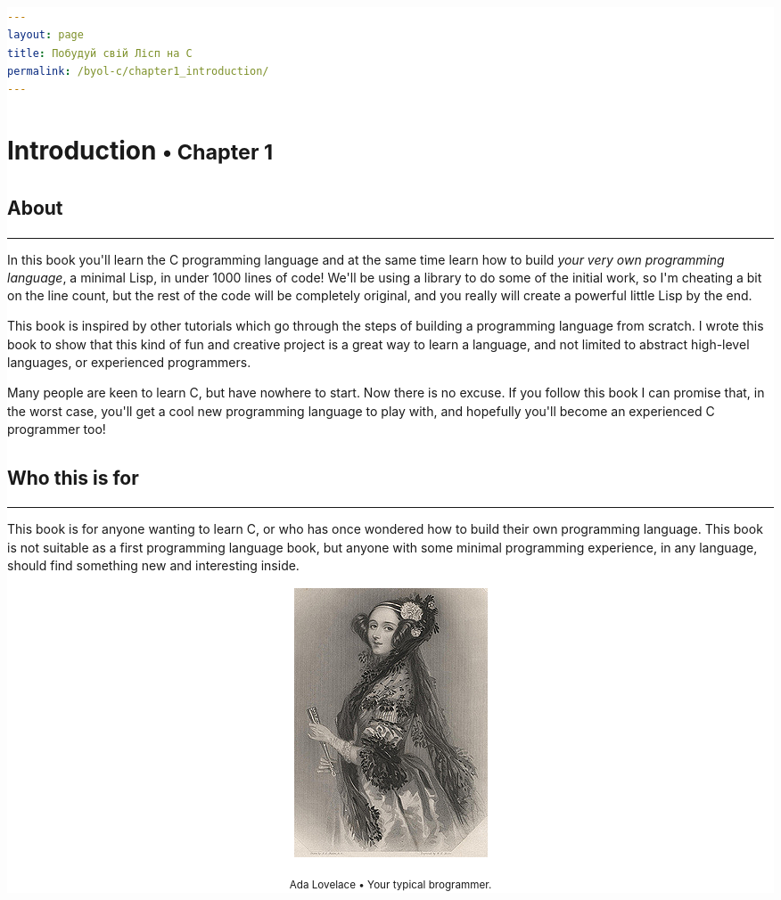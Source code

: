 ```yaml
---
layout: page
title: Побудуй свій Лісп на С
permalink: /byol-c/chapter1_introduction/
---
```


<h1>Introduction <small>&bull; Chapter 1</small></h1>


<h2 id='about'>About</h2> <hr/>

<p>In this book you'll learn the C programming language and at the same time learn how to build <em>your very own programming language</em>, a minimal Lisp, in under 1000 lines of code! We'll be using a library to do some of the initial work, so I'm cheating a bit on the line count, but the rest of the code will be completely original, and you really will create a powerful little Lisp by the end.</p>

<p>This book is inspired by other tutorials which go through the steps of building a programming language from scratch. I wrote this book to show that this kind of fun and creative project is a great way to learn a language, and not limited to abstract high-level languages, or experienced programmers.</p>

<p>Many people are keen to learn C, but have nowhere to start. Now there is no excuse. If you follow this book I can promise that, in the worst case, you'll get a cool new programming language to play with, and hopefully you'll become an experienced C programmer too!</p>


<h2 id='who_this_is_for'>Who this is for</h2> <hr/>

<p>This book is for anyone wanting to learn C, or who has once wondered how to build their own programming language. This book is not suitable as a first programming language book, but anyone with some minimal programming experience, in any language, should find something new and interesting inside. </p>

<div class='pull-right alert alert-warning' style="margin: 15px; text-align: center;">
  <img src="/byol-c/static/img/ada.png" alt="ada" class="img-responsive" width="217px" height="302px"/>
  <p><small>Ada Lovelace &bull; Your typical brogrammer.</small></p>
</div>
